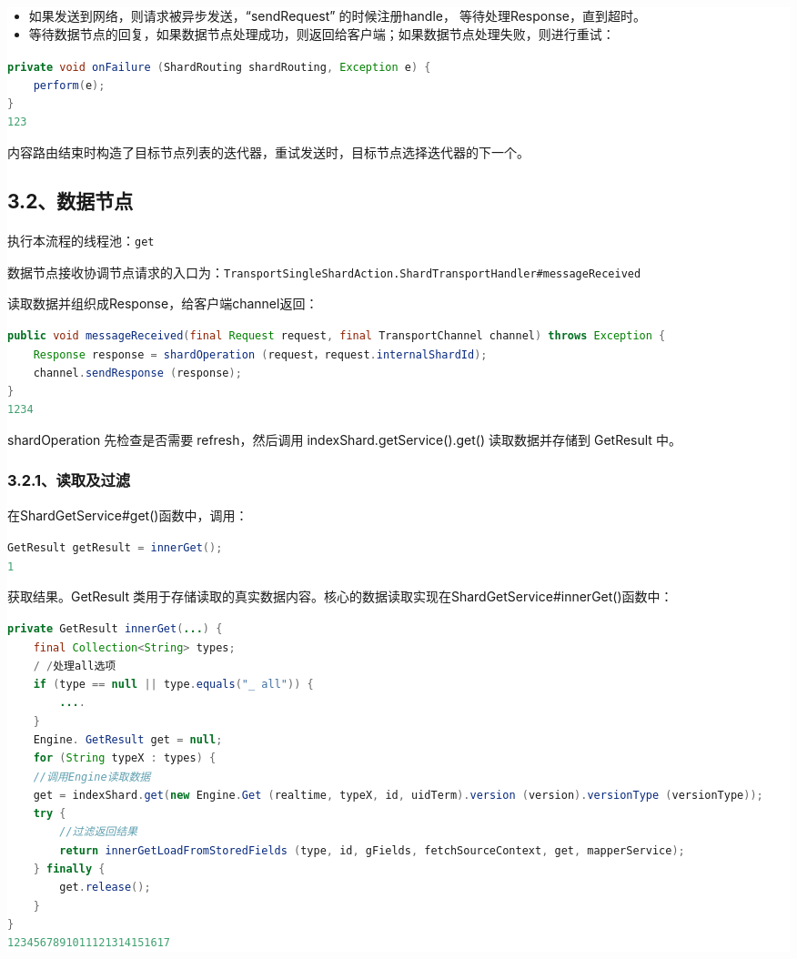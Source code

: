 - 如果发送到网络，则请求被异步发送，“sendRequest” 的时候注册handle， 等待处理Response，直到超时。
- 等待数据节点的回复，如果数据节点处理成功，则返回给客户端；如果数据节点处理失败，则进行重试：

```java
private void onFailure (ShardRouting shardRouting, Exception e) {
    perform(e);
}
123
```

内容路由结束时构造了目标节点列表的迭代器，重试发送时，目标节点选择迭代器的下一个。

## 3.2、数据节点

执行本流程的线程池：`get`

数据节点接收协调节点请求的入口为：`TransportSingleShardAction.ShardTransportHandler#messageReceived`

读取数据并组织成Response，给客户端channel返回：

```java
public void messageReceived(final Request request, final TransportChannel channel) throws Exception {
    Response response = shardOperation (request，request.internalShardId);
    channel.sendResponse (response);
}
1234
```

shardOperation 先检查是否需要 refresh，然后调用 indexShard.getService().get() 读取数据并存储到 GetResult 中。

### 3.2.1、读取及过滤

在ShardGetService#get()函数中，调用：

```java
GetResult getResult = innerGet();
1
```

获取结果。GetResult 类用于存储读取的真实数据内容。核心的数据读取实现在ShardGetService#innerGet()函数中：

```java
private GetResult innerGet(...) {
    final Collection<String> types;
    / /处理all选项
    if (type == null || type.equals("_ all")) {
        ....
    }
    Engine. GetResult get = null;
    for (String typeX : types) {
    //调用Engine读取数据
    get = indexShard.get(new Engine.Get (realtime, typeX, id, uidTerm).version (version).versionType (versionType));
    try {
        //过滤返回结果
        return innerGetLoadFromStoredFields (type, id, gFields, fetchSourceContext, get, mapperService);
    } finally {
        get.release();
    }
} 
1234567891011121314151617
```
